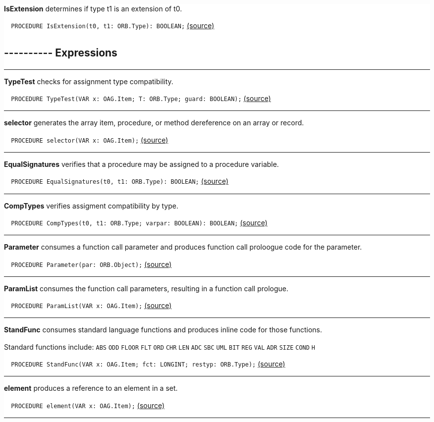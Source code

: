 **IsExtension** determines if type t1 is an extension of t0.

`  PROCEDURE IsExtension(t0, t1: ORB.Type): BOOLEAN;` [(source)](https://github.com/io-core/Build/blob/main/OAP.Mod#L162)

## ---------- Expressions
---
**TypeTest** checks for assignment type compatibility.

`  PROCEDURE TypeTest(VAR x: OAG.Item; T: ORB.Type; guard: BOOLEAN);` [(source)](https://github.com/io-core/Build/blob/main/OAP.Mod#L177)

---
**selector** generates the array item, procedure, or method dereference on an array or record.

`  PROCEDURE selector(VAR x: OAG.Item);` [(source)](https://github.com/io-core/Build/blob/main/OAP.Mod#L204)

---
**EqualSignatures** verifies that a procedure may be assigned to a procedure variable.

`  PROCEDURE EqualSignatures(t0, t1: ORB.Type): BOOLEAN;` [(source)](https://github.com/io-core/Build/blob/main/OAP.Mod#L252)

---
**CompTypes** verifies assigment compatibility by type.

`  PROCEDURE CompTypes(t0, t1: ORB.Type; varpar: BOOLEAN): BOOLEAN;` [(source)](https://github.com/io-core/Build/blob/main/OAP.Mod#L275)

---
**Parameter** consumes a function call parameter and produces function call proloogue code for the parameter.

`  PROCEDURE Parameter(par: ORB.Object);` [(source)](https://github.com/io-core/Build/blob/main/OAP.Mod#L290)

---
**ParamList** consumes the function call parameters, resulting in a function call prologue.

`  PROCEDURE ParamList(VAR x: OAG.Item);` [(source)](https://github.com/io-core/Build/blob/main/OAP.Mod#L322)

---
**StandFunc** consumes standard language functions and produces inline code for those functions.

Standard functions include: `ABS` `ODD` `FLOOR` `FLT` `ORD` `CHR` `LEN` `ADC` `SBC` `UML` `BIT` `REG` `VAL` `ADR` `SIZE` `COND` `H`

`  PROCEDURE StandFunc(VAR x: OAG.Item; fct: LONGINT; restyp: ORB.Type);` [(source)](https://github.com/io-core/Build/blob/main/OAP.Mod#L346)

---
**element** produces a reference to an element in a set.

`  PROCEDURE element(VAR x: OAG.Item);` [(source)](https://github.com/io-core/Build/blob/main/OAP.Mod#L394)

---